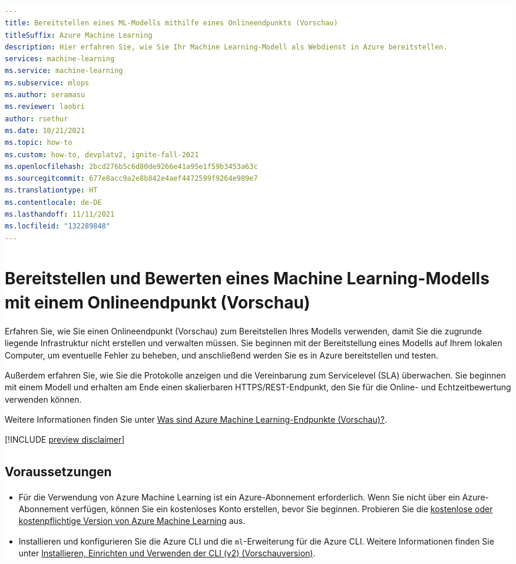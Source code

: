 ```yaml
---
title: Bereitstellen eines ML-Modells mithilfe eines Onlineendpunkts (Vorschau)
titleSuffix: Azure Machine Learning
description: Hier erfahren Sie, wie Sie Ihr Machine Learning-Modell als Webdienst in Azure bereitstellen.
services: machine-learning
ms.service: machine-learning
ms.subservice: mlops
ms.author: seramasu
ms.reviewer: laobri
author: rsethur
ms.date: 10/21/2021
ms.topic: how-to
ms.custom: how-to, devplatv2, ignite-fall-2021
ms.openlocfilehash: 2bcd276b5c6d80de9266e41a95e1f59b3453a63c
ms.sourcegitcommit: 677e8acc9a2e8b842e4aef4472599f9264e989e7
ms.translationtype: HT
ms.contentlocale: de-DE
ms.lasthandoff: 11/11/2021
ms.locfileid: "132289848"
---
```

# <a name="deploy-and-score-a-machine-learning-model-by-using-an-online-endpoint-preview"></a>Bereitstellen und Bewerten eines Machine Learning-Modells mit einem Onlineendpunkt (Vorschau)

Erfahren Sie, wie Sie einen Onlineendpunkt (Vorschau) zum Bereitstellen Ihres Modells verwenden, damit Sie die zugrunde liegende Infrastruktur nicht erstellen und verwalten müssen. Sie beginnen mit der Bereitstellung eines Modells auf Ihrem lokalen Computer, um eventuelle Fehler zu beheben, und anschließend werden Sie es in Azure bereitstellen und testen.

Außerdem erfahren Sie, wie Sie die Protokolle anzeigen und die Vereinbarung zum Servicelevel (SLA) überwachen. Sie beginnen mit einem Modell und erhalten am Ende einen skalierbaren HTTPS/REST-Endpunkt, den Sie für die Online- und Echtzeitbewertung verwenden können. 

Weitere Informationen finden Sie unter [Was sind Azure Machine Learning-Endpunkte (Vorschau)?](concept-endpoints.md).

[!INCLUDE [preview disclaimer](../../includes/machine-learning-preview-generic-disclaimer.md)]

## <a name="prerequisites"></a>Voraussetzungen

* Für die Verwendung von Azure Machine Learning ist ein Azure-Abonnement erforderlich. Wenn Sie nicht über ein Azure-Abonnement verfügen, können Sie ein kostenloses Konto erstellen, bevor Sie beginnen. Probieren Sie die [kostenlose oder kostenpflichtige Version von Azure Machine Learning](https://azure.microsoft.com/free/) aus.

* Installieren und konfigurieren Sie die Azure CLI und die `ml`-Erweiterung für die Azure CLI. Weitere Informationen finden Sie unter [Installieren, Einrichten und Verwenden der CLI (v2) (Vorschauversion)](how-to-configure-cli.md). 
